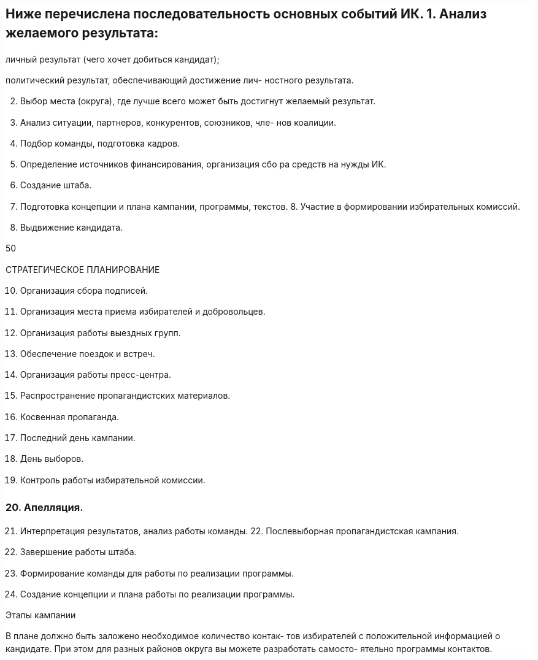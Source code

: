 ## Ниже перечислена последовательность основных событий ИК. 1. Анализ желаемого результата:

личный результат (чего хочет добиться кандидат);

политический результат, обеспечивающий достижение лич- ностного результата.

2. Выбор места (округа), где лучше всего может быть достигнут желаемый результат.

3. Анализ ситуации, партнеров, конкурентов, союзников, чле- нов коалиции.

4. Подбор команды, подготовка кадров.

5. Определение источников финансирования, организация сбо ра средств на нужды ИК.

6. Создание штаба.

7. Подготовка концепции и плана кампании, программы, текстов. 8. Участие в формировании избирательных комиссий.

9. Выдвижение кандидата.

50

СТРАТЕГИЧЕСКОЕ ПЛАНИРОВАНИЕ

10. Организация сбора подписей.

11. Организация места приема избирателей и добровольцев.

12. Организация работы выездных групп.

13. Обеспечение поездок и встреч.

14. Организация работы пресс-центра.

15. Распространение пропагандистских материалов.

16. Косвенная пропаганда.

17. Последний день кампании.

18. День выборов.

19. Контроль работы избирательной комиссии.

### 20. Апелляция.

21. Интерпретация результатов, анализ работы команды. 22. Послевыборная пропагандистская кампания.

23. Завершение работы штаба.

24. Формирование команды для работы по реализации программы.

25. Создание концепции и плана работы по реализации программы.

Этапы кампании

В плане должно быть заложено необходимое количество контак- тов избирателей с положительной информацией о кандидате. При этом для разных районов округа вы можете разработать самосто- ятельно программы контактов.
